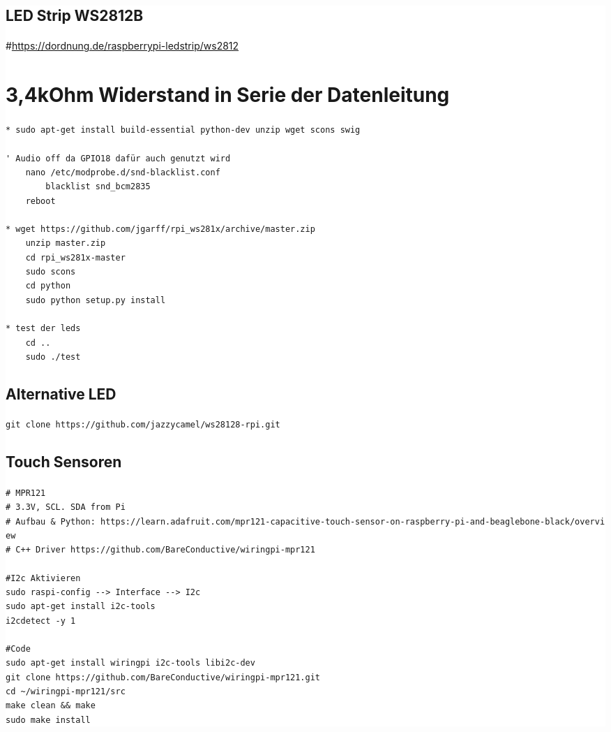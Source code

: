 ## LED Strip WS2812B ##
#https://dordnung.de/raspberrypi-ledstrip/ws2812
# 3,4kOhm Widerstand in Serie der Datenleitung

	* sudo apt-get install build-essential python-dev unzip wget scons swig

	' Audio off da GPIO18 dafür auch genutzt wird
		nano /etc/modprobe.d/snd-blacklist.conf
			blacklist snd_bcm2835
		reboot

	* wget https://github.com/jgarff/rpi_ws281x/archive/master.zip 
		unzip master.zip
		cd rpi_ws281x-master
		sudo scons
		cd python
		sudo python setup.py install
		
	* test der leds
		cd ..
		sudo ./test


## Alternative LED ##
	git clone https://github.com/jazzycamel/ws28128-rpi.git


## Touch Sensoren ##
	# MPR121
	# 3.3V, SCL. SDA from Pi
	# Aufbau & Python: https://learn.adafruit.com/mpr121-capacitive-touch-sensor-on-raspberry-pi-and-beaglebone-black/overview
	# C++ Driver https://github.com/BareConductive/wiringpi-mpr121

	#I2c Aktivieren
	sudo raspi-config --> Interface --> I2c
	sudo apt-get install i2c-tools
	i2cdetect -y 1

	#Code
	sudo apt-get install wiringpi i2c-tools libi2c-dev
	git clone https://github.com/BareConductive/wiringpi-mpr121.git
	cd ~/wiringpi-mpr121/src
	make clean && make 
	sudo make install
